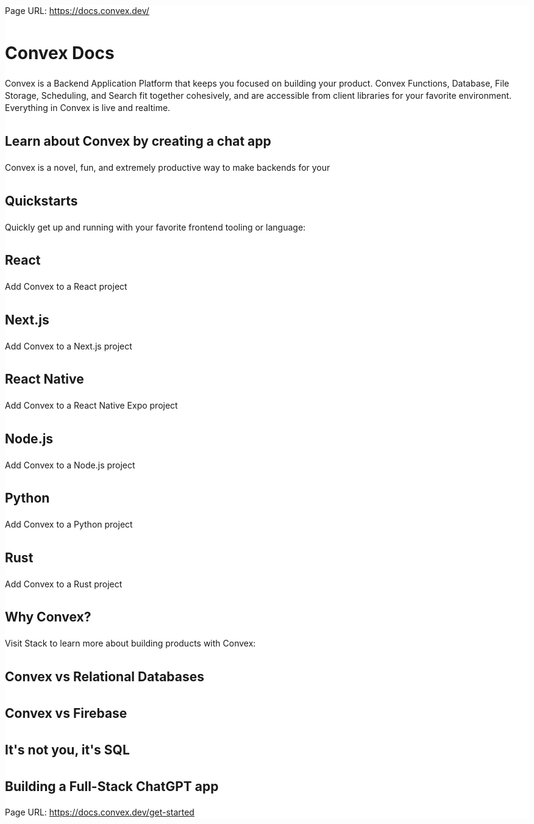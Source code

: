 

Page URL: https://docs.convex.dev/

# Convex Docs
Convex is a Backend Application Platform that keeps you focused on building
your product. Convex Functions, Database, File Storage, Scheduling, and Search
fit together cohesively, and are accessible from client libraries for your
favorite environment. Everything in Convex is live and realtime.
## Learn about Convex by creating a chat app
Convex is a novel, fun, and extremely productive way to make backends for your
## Quickstarts​
Quickly get up and running with your favorite frontend tooling or language:
## React
Add Convex to a React project
## Next.js
Add Convex to a Next.js project
## React Native
Add Convex to a React Native Expo project
## Node.js
Add Convex to a Node.js project
## Python
Add Convex to a Python project
## Rust
Add Convex to a Rust project
## Why Convex?​
Visit Stack to learn more about building products
with Convex:
## Convex vs Relational Databases

## Convex vs Firebase

## It's not you, it's SQL

## Building a Full-Stack ChatGPT app




Page URL: https://docs.convex.dev/get-started
